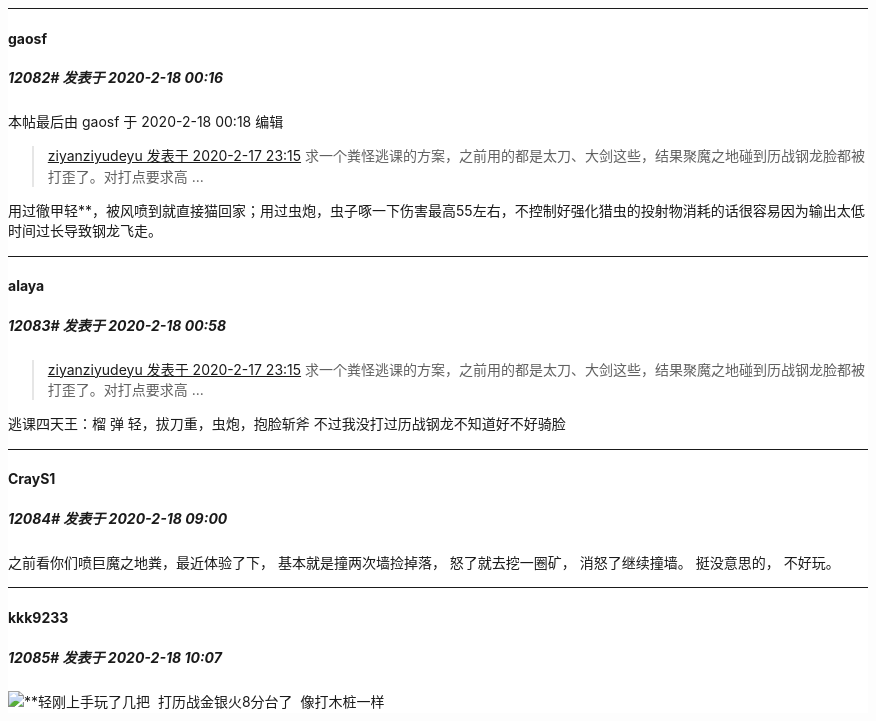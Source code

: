 



-----

####  gaosf  
##### 12082#       发表于 2020-2-18 00:16



 本帖最后由 gaosf 于 2020-2-18 00:18 编辑 
<blockquote><a href="httphttps://bbs.saraba1st.com/2b/forum.php?mod=redirect&amp;goto=findpost&amp;pid=46445894&amp;ptid=1515235" target="_blank">ziyanziyudeyu 发表于 2020-2-17 23:15</a>
求一个粪怪逃课的方案，之前用的都是太刀、大剑这些，结果聚魔之地碰到历战钢龙脸都被打歪了。对打点要求高 ...</blockquote>
用过徹甲轻**，被风喷到就直接猫回家；用过虫炮，虫子啄一下伤害最高55左右，不控制好强化猎虫的投射物消耗的话很容易因为输出太低时间过长导致钢龙飞走。







-----

####  alaya  
##### 12083#       发表于 2020-2-18 00:58



<blockquote><a href="httphttps://bbs.saraba1st.com/2b/forum.php?mod=redirect&amp;goto=findpost&amp;pid=46445894&amp;ptid=1515235" target="_blank">ziyanziyudeyu 发表于 2020-2-17 23:15</a>
求一个粪怪逃课的方案，之前用的都是太刀、大剑这些，结果聚魔之地碰到历战钢龙脸都被打歪了。对打点要求高 ...</blockquote>
逃课四天王：榴 弹 轻，拔刀重，虫炮，抱脸斩斧
不过我没打过历战钢龙不知道好不好骑脸







-----

####  CrayS1  
##### 12084#       发表于 2020-2-18 09:00




之前看你们喷巨魔之地粪，最近体验了下， 基本就是撞两次墙捡掉落， 怒了就去挖一圈矿， 消怒了继续撞墙。 挺没意思的， 不好玩。







-----

####  kkk9233  
##### 12085#       发表于 2020-2-18 10:07



<img src="https://static.saraba1st.com/image/smiley/face2017/001.png" referrerpolicy="no-referrer">**轻刚上手玩了几把  打历战金银火8分台了  像打木桩一样
